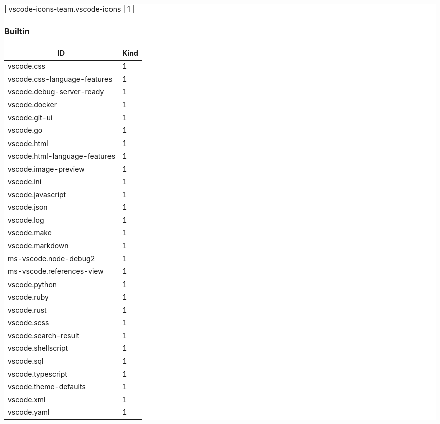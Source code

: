 | vscode-icons-team.vscode-icons               | 1    |

### Builtin

| ID                            | Kind |
| ----------------------------- | ---- |
| vscode.css                    | 1    |
| vscode.css-language-features  | 1    |
| vscode.debug-server-ready     | 1    |
| vscode.docker                 | 1    |
| vscode.git-ui                 | 1    |
| vscode.go                     | 1    |
| vscode.html                   | 1    |
| vscode.html-language-features | 1    |
| vscode.image-preview          | 1    |
| vscode.ini                    | 1    |
| vscode.javascript             | 1    |
| vscode.json                   | 1    |
| vscode.log                    | 1    |
| vscode.make                   | 1    |
| vscode.markdown               | 1    |
| ms-vscode.node-debug2         | 1    |
| ms-vscode.references-view     | 1    |
| vscode.python                 | 1    |
| vscode.ruby                   | 1    |
| vscode.rust                   | 1    |
| vscode.scss                   | 1    |
| vscode.search-result          | 1    |
| vscode.shellscript            | 1    |
| vscode.sql                    | 1    |
| vscode.typescript             | 1    |
| vscode.theme-defaults         | 1    |
| vscode.xml                    | 1    |
| vscode.yaml                   | 1    |
